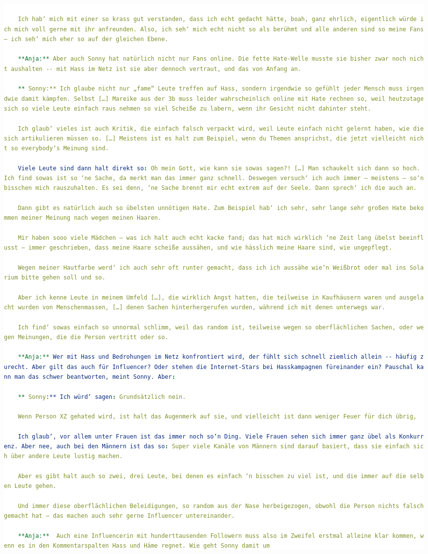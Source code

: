 ```yaml

    Ich hab‘ mich mit einer so krass gut verstanden, dass ich echt gedacht hätte, boah, ganz ehrlich, eigentlich würde ich mich voll gerne mit ihr anfreunden. Also, ich seh‘ mich echt nicht so als berühmt und alle anderen sind so meine Fans – ich seh‘ mich eher so auf der gleichen Ebene.

    **Anja:** Aber auch Sonny hat natürlich nicht nur Fans online. Die fette Hate-Welle musste sie bisher zwar noch nicht aushalten -- mit Hass im Netz ist sie aber dennoch vertraut, und das von Anfang an.

    ** Sonny:** Ich glaube nicht nur „fame“ Leute treffen auf Hass, sondern irgendwie so gefühlt jeder Mensch muss irgendwie damit kämpfen. Selbst […] Mareike aus der 3b muss leider wahrscheinlich online mit Hate rechnen so, weil heutzutage sich so viele Leute einfach raus nehmen so viel Scheiße zu labern, wenn ihr Gesicht nicht dahinter steht.

    Ich glaub‘ vieles ist auch Kritik, die einfach falsch verpackt wird, weil Leute einfach nicht gelernt haben, wie die sich artikulieren müssen so. […] Meistens ist es halt zum Beispiel, wenn du Themen ansprichst, die jetzt vielleicht nicht so everybody‘s Meinung sind.

    Viele Leute sind dann halt direkt so: Oh mein Gott, wie kann sie sowas sagen?! […] Man schaukelt sich dann so hoch. Ich find sowas ist so ‘ne Sache, da merkt man das immer ganz schnell. Deswegen versuch‘ ich auch immer – meistens – so‘n bisschen mich rauszuhalten. Es sei denn, ‘ne Sache brennt mir echt extrem auf der Seele. Dann sprech‘ ich die auch an.

    Dann gibt es natürlich auch so übelsten unnötigen Hate. Zum Beispiel hab‘ ich sehr, sehr lange sehr großen Hate bekommen meiner Meinung nach wegen meinen Haaren.

    Mir haben sooo viele Mädchen – was ich halt auch echt kacke fand; das hat mich wirklich ‘ne Zeit lang übelst beeinflusst – immer geschrieben, dass meine Haare scheiße aussähen, und wie hässlich meine Haare sind, wie ungepflegt.

    Wegen meiner Hautfarbe werd‘ ich auch sehr oft runter gemacht, dass ich ich aussähe wie‘n Weißbrot oder mal ins Solarium bitte gehen soll und so.

    Aber ich kenne Leute in meinem Umfeld […], die wirklich Angst hatten, die teilweise in Kaufhäusern waren und ausgelacht wurden von Menschenmassen, […] denen Sachen hinterhergerufen wurden, während ich mit denen unterwegs war.

    Ich find‘ sowas einfach so unnormal schlimm, weil das random ist, teilweise wegen so oberflächlichen Sachen, oder wegen Meinungen, die die Person vertritt oder so.

    **Anja:** Wer mit Hass und Bedrohungen im Netz konfrontiert wird, der fühlt sich schnell ziemlich allein -- häufig zurecht. Aber gilt das auch für Influencer? Oder stehen die Internet-Stars bei Hasskampagnen füreinander ein? Pauschal kann man das schwer beantworten, meint Sonny. Aber:

    ** Sonny:** Ich würd‘ sagen: Grundsätzlich nein.

    Wenn Person XZ gehated wird, ist halt das Augenmerk auf sie, und vielleicht ist dann weniger Feuer für dich übrig,

    Ich glaub‘, vor allem unter Frauen ist das immer noch so‘n Ding. Viele Frauen sehen sich immer ganz übel als Konkurrenz. Aber nee, auch bei den Männern ist das so: Super viele Kanäle von Männern sind darauf basiert, dass sie einfach sich über andere Leute lustig machen.

    Aber es gibt halt auch so zwei, drei Leute, bei denen es einfach ‘n bisschen zu viel ist, und die immer auf die selben Leute gehen.

    Und immer diese oberflächlichen Beleidigungen, so random aus der Nase herbeigezogen, obwohl die Person nichts falsch gemacht hat – das machen auch sehr gerne Influencer untereinander.

    **Anja:**  Auch eine Influencerin mit hunderttausenden Followern muss also im Zweifel erstmal alleine klar kommen, wenn es in den Kommentarspalten Hass und Häme regnet. Wie geht Sonny damit um

```
